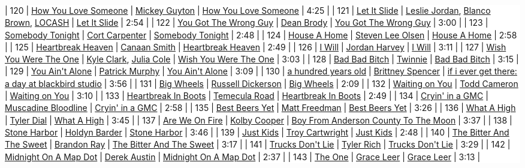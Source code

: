| 120 | [How You Love Someone](https://open.spotify.com/track/56XDLBRNjRSnQnwlWTuwKh) | [Mickey Guyton](https://open.spotify.com/artist/6nfN5B7Jmi853SHa9106Hz) | [How You Love Someone](https://open.spotify.com/album/5E3d726Sw4jFs5PPiDe5Du) | 4:25 |
| 121 | [Let It Slide](https://open.spotify.com/track/070COw4EEG0Tp2jSv4NLc2) | [Leslie Jordan](https://open.spotify.com/artist/7rYLqyGeyCnraP6vBfhfFn), [Blanco Brown](https://open.spotify.com/artist/3yzRiNMZdTsSUgplcyYZ4i), [LOCASH](https://open.spotify.com/artist/5IcGbIAgdns0R5EJKHMjCQ) | [Let It Slide](https://open.spotify.com/album/5JOcU4LKsqaEHSRCM8od8T) | 2:54 |
| 122 | [You Got The Wrong Guy](https://open.spotify.com/track/3FUDLDCQE8mWmCcqfbNAxs) | [Dean Brody](https://open.spotify.com/artist/0ryF1Gy87xVCOF0Jb666ak) | [You Got The Wrong Guy](https://open.spotify.com/album/67TFoSRLeIglLfpPAza68B) | 3:00 |
| 123 | [Somebody Tonight](https://open.spotify.com/track/1L7MPKQFZF5z6Z2c8qw8hw) | [Cort Carpenter](https://open.spotify.com/artist/6lfRjPeIhzhxRovhoTGtsn) | [Somebody Tonight](https://open.spotify.com/album/4z331KAcpGbbNNav8Po25q) | 2:48 |
| 124 | [House A Home](https://open.spotify.com/track/6oCbRkGrfFJ4K0IUX686G5) | [Steven Lee Olsen](https://open.spotify.com/artist/5MW08rvyz59mdceF4urxXO) | [House A Home](https://open.spotify.com/album/2cx5eXBGhY0q4b781pInHz) | 2:58 |
| 125 | [Heartbreak Heaven](https://open.spotify.com/track/5nVSqyLtSPQwU4jTqSLJhl) | [Canaan Smith](https://open.spotify.com/artist/0q2lY1ZzFckzciuoMtUvck) | [Heartbreak Heaven](https://open.spotify.com/album/1rPsDWRVwHwR183Kq4rM41) | 2:49 |
| 126 | [I Will](https://open.spotify.com/track/6F3fWpI6RLSTyUZPtBwNXq) | [Jordan Harvey](https://open.spotify.com/artist/5WKa7xY2Y4Lko2cQjkj1iW) | [I Will](https://open.spotify.com/album/2TszvqaXA1jNyoUtqvfLCK) | 3:11 |
| 127 | [Wish You Were The One](https://open.spotify.com/track/7350LOdDNax72K821W4oQF) | [Kyle Clark](https://open.spotify.com/artist/7mog8g5ixRhdaeCgIsiYtN), [Julia Cole](https://open.spotify.com/artist/48rpE75ZIsnfNFyojfYene) | [Wish You Were The One](https://open.spotify.com/album/2f56Ld9gl7DKGk8liDuOZn) | 3:03 |
| 128 | [Bad Bad Bitch](https://open.spotify.com/track/1TLSXpcTKkhsrfGIKbZnva) | [Twinnie](https://open.spotify.com/artist/73zbrZKfIqOfVWaSM4k71b) | [Bad Bad Bitch](https://open.spotify.com/album/15o9NyVPSSnNlHQUf62pa6) | 3:15 |
| 129 | [You Ain't Alone](https://open.spotify.com/track/5R2yrsXPl9p1r1PkIgzUoc) | [Patrick Murphy](https://open.spotify.com/artist/2GV1qOwwdkJFVbDL4u6rlh) | [You Ain't Alone](https://open.spotify.com/album/3RCYZwxjXQUdOGhUIGi3IY) | 3:09 |
| 130 | [a hundred years old](https://open.spotify.com/track/1c65uHCpB1cJNh4wvlZTrB) | [Brittney Spencer](https://open.spotify.com/artist/6YM5gRpMJkP0kUWRcvlHT3) | [if i ever get there: a day at blackbird studio](https://open.spotify.com/album/4N6uVFBQiz6x4UqRmClANc) | 3:56 |
| 131 | [Big Wheels](https://open.spotify.com/track/6DrrFMDjglq6IZGtn0ee1v) | [Russell Dickerson](https://open.spotify.com/artist/1E2AEtxaFaJtH0lO7kgNKw) | [Big Wheels](https://open.spotify.com/album/3aZG6ZinA2CuavlDgSpQDR) | 2:09 |
| 132 | [Waiting on You](https://open.spotify.com/track/2CIEEJ1DUNkoBNUfS9KVEz) | [Todd Cameron](https://open.spotify.com/artist/1GDTrfwX4qatgMsAdV5WiL) | [Waiting on You](https://open.spotify.com/album/7A2kZUivRCpO89BnHVCf96) | 3:10 |
| 133 | [Heartbreak In Boots](https://open.spotify.com/track/1pP0dNfTVENxNgUI42xnAk) | [Temecula Road](https://open.spotify.com/artist/6NBjdxIPyMnOSmkkwd5UZT) | [Heartbreak In Boots](https://open.spotify.com/album/212DoETvEuKBW2JeycM7bH) | 2:49 |
| 134 | [Cryin' in a GMC](https://open.spotify.com/track/3xjJEPm15d6MMdKCpM6FXE) | [Muscadine Bloodline](https://open.spotify.com/artist/0EyZDKtc41e4A3a3v69MxD) | [Cryin' in a GMC](https://open.spotify.com/album/6q5cYSipe57XXlaWQvyeOt) | 2:58 |
| 135 | [Best Beers Yet](https://open.spotify.com/track/2sEukXOcdmR1g4q2tBxdQf) | [Matt Freedman](https://open.spotify.com/artist/5umTrwJc1kCpROdrQUQkNK) | [Best Beers Yet](https://open.spotify.com/album/3nvTJNfI8qhZYJrvAVFrd3) | 3:26 |
| 136 | [What A High](https://open.spotify.com/track/26DYLCTNnjpUvpP4vKI8jB) | [Tyler Dial](https://open.spotify.com/artist/48h7yHsfBqw7A2Asj60mQP) | [What A High](https://open.spotify.com/album/4VyHzfWj6WkAnf70iZyZa6) | 3:45 |
| 137 | [Are We On Fire](https://open.spotify.com/track/5TWjVCYuNan6k0X6oFZgkM) | [Kolby Cooper](https://open.spotify.com/artist/2dz0ijxEHh6AzUzQBwBSKx) | [Boy From Anderson County To The Moon](https://open.spotify.com/album/6TT7aVhJ8mUITSc5uMozQM) | 3:37 |
| 138 | [Stone Harbor](https://open.spotify.com/track/7gTcD9zdcjHTRBnrpAQwbD) | [Holdyn Barder](https://open.spotify.com/artist/6PIHqwkUR98s655qDrXMeo) | [Stone Harbor](https://open.spotify.com/album/4k95Vi7LSRuJIQJUih6yoV) | 3:46 |
| 139 | [Just Kids](https://open.spotify.com/track/6PyXmo88J8FRmMb1CfUDoD) | [Troy Cartwright](https://open.spotify.com/artist/24I45QsPZf5Gr7aVlVmTfr) | [Just Kids](https://open.spotify.com/album/56l79VQBjn3ro34d2ZLP9Z) | 2:48 |
| 140 | [The Bitter And The Sweet](https://open.spotify.com/track/0MduACMUBFtic0Ly4a98o3) | [Brandon Ray](https://open.spotify.com/artist/7uOj7ISCtmaA0BctMszzAw) | [The Bitter And The Sweet](https://open.spotify.com/album/5T6ZljqxPoHenz8OhKYo85) | 3:17 |
| 141 | [Trucks Don't Lie](https://open.spotify.com/track/2KuGXJ1HIePNCU9FJBDsLv) | [Tyler Rich](https://open.spotify.com/artist/78eqps3BavCqe2q7GCU1VK) | [Trucks Don't Lie](https://open.spotify.com/album/3WpcWNNddtVki3zAfIltJ4) | 3:29 |
| 142 | [Midnight On A Map Dot](https://open.spotify.com/track/3QoAp1I1ISwXRe8NxRdBnw) | [Derek Austin](https://open.spotify.com/artist/0uNsoq1EVnteLuHRwzvYfZ) | [Midnight On A Map Dot](https://open.spotify.com/album/3WXWicIsTxzGytDUE4nEnT) | 2:37 |
| 143 | [The One](https://open.spotify.com/track/5hLNgGUhFtdMy8wZ5F8AO5) | [Grace Leer](https://open.spotify.com/artist/2zaXxMpZKyNK075LXZ3wDG) | [Grace Leer](https://open.spotify.com/album/1AeHE3KUIrQP0AIt2MoyG9) | 3:13 |